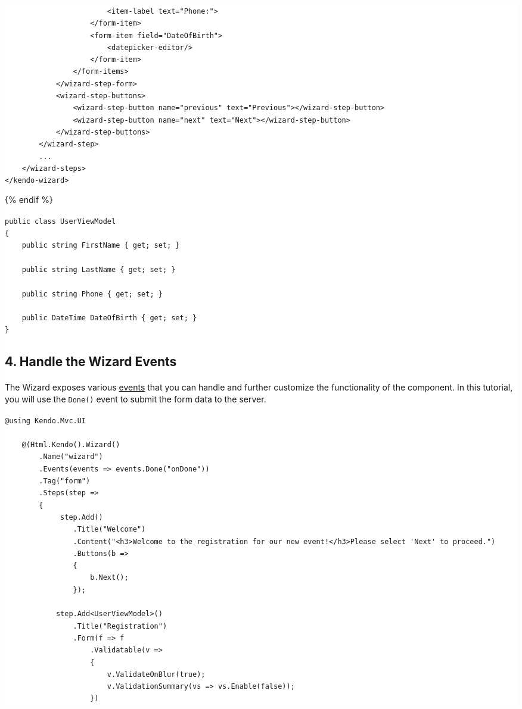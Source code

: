 ```TagHelper
                        <item-label text="Phone:">
                    </form-item>
                    <form-item field="DateOfBirth">
                        <datepicker-editor/>
                    </form-item>
                </form-items>
            </wizard-step-form>
            <wizard-step-buttons>
                <wizard-step-button name="previous" text="Previous"></wizard-step-button>
                <wizard-step-button name="next" text="Next"></wizard-step-button>
            </wizard-step-buttons>
        </wizard-step>
        ...
    </wizard-steps>
</kendo-wizard>
```
{% endif %}
```Model
public class UserViewModel
{
    public string FirstName { get; set; }

    public string LastName { get; set; }

    public string Phone { get; set; }

    public DateTime DateOfBirth { get; set; }
}

```

## 4. Handle the Wizard Events

The Wizard exposes various [events](/api/kendo.mvc.ui.fluent/wizardeventbuilder) that you can handle and further customize the functionality of the component. In this tutorial, you will use the `Done()` event to submit the form data to the server.


```HtmlHelper
@using Kendo.Mvc.UI

    @(Html.Kendo().Wizard()
        .Name("wizard")
        .Events(events => events.Done("onDone"))
        .Tag("form")
        .Steps(step =>
        {
             step.Add()
                .Title("Welcome")
                .Content("<h3>Welcome to the registration for our new event!</h3>Please select 'Next' to proceed.")
                .Buttons(b =>
                {
                    b.Next();
                });

            step.Add<UserViewModel>()
                .Title("Registration")
                .Form(f => f
                    .Validatable(v =>
                    {
                        v.ValidateOnBlur(true);
                        v.ValidationSummary(vs => vs.Enable(false));
                    })
```